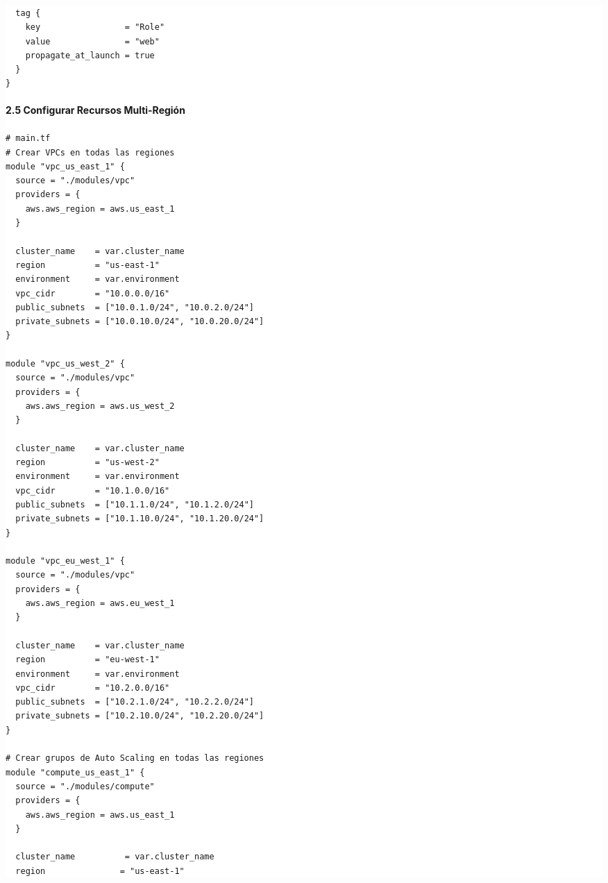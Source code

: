 ```hcl
  tag {
    key                 = "Role"
    value               = "web"
    propagate_at_launch = true
  }
}
```

#### 2.5 Configurar Recursos Multi-Región

```hcl
# main.tf
# Crear VPCs en todas las regiones
module "vpc_us_east_1" {
  source = "./modules/vpc"
  providers = {
    aws.aws_region = aws.us_east_1
  }
  
  cluster_name    = var.cluster_name
  region          = "us-east-1"
  environment     = var.environment
  vpc_cidr        = "10.0.0.0/16"
  public_subnets  = ["10.0.1.0/24", "10.0.2.0/24"]
  private_subnets = ["10.0.10.0/24", "10.0.20.0/24"]
}

module "vpc_us_west_2" {
  source = "./modules/vpc"
  providers = {
    aws.aws_region = aws.us_west_2
  }
  
  cluster_name    = var.cluster_name
  region          = "us-west-2"
  environment     = var.environment
  vpc_cidr        = "10.1.0.0/16"
  public_subnets  = ["10.1.1.0/24", "10.1.2.0/24"]
  private_subnets = ["10.1.10.0/24", "10.1.20.0/24"]
}

module "vpc_eu_west_1" {
  source = "./modules/vpc"
  providers = {
    aws.aws_region = aws.eu_west_1
  }
  
  cluster_name    = var.cluster_name
  region          = "eu-west-1"
  environment     = var.environment
  vpc_cidr        = "10.2.0.0/16"
  public_subnets  = ["10.2.1.0/24", "10.2.2.0/24"]
  private_subnets = ["10.2.10.0/24", "10.2.20.0/24"]
}

# Crear grupos de Auto Scaling en todas las regiones
module "compute_us_east_1" {
  source = "./modules/compute"
  providers = {
    aws.aws_region = aws.us_east_1
  }
  
  cluster_name          = var.cluster_name
  region               = "us-east-1"
```